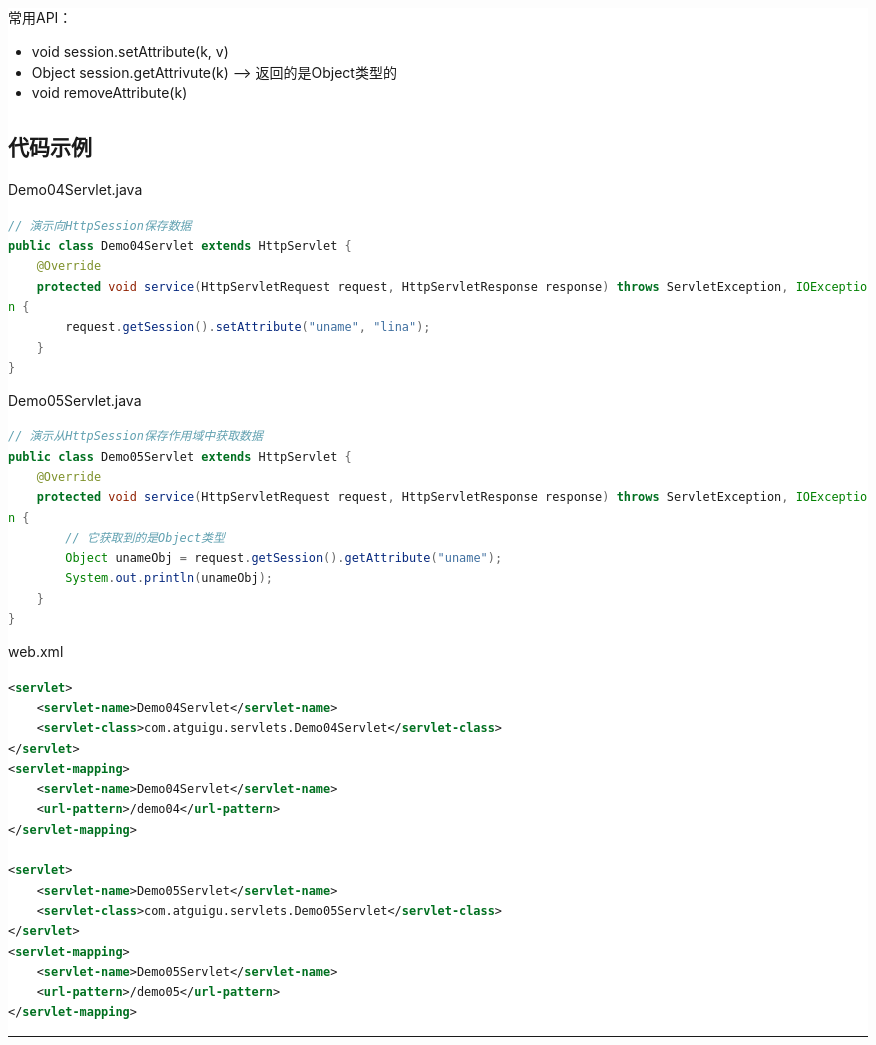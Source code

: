 常用API：

- void session.setAttribute(k, v)
- Object session.getAttrivute(k)  —>  返回的是Object类型的
- void removeAttribute(k)



## 代码示例

Demo04Servlet.java

```java
// 演示向HttpSession保存数据
public class Demo04Servlet extends HttpServlet {
    @Override
    protected void service(HttpServletRequest request, HttpServletResponse response) throws ServletException, IOException {
        request.getSession().setAttribute("uname", "lina");
    }
}
```

Demo05Servlet.java

```java
// 演示从HttpSession保存作用域中获取数据
public class Demo05Servlet extends HttpServlet {
    @Override
    protected void service(HttpServletRequest request, HttpServletResponse response) throws ServletException, IOException {
        // 它获取到的是Object类型
        Object unameObj = request.getSession().getAttribute("uname");
        System.out.println(unameObj);
    }
}
```

web.xml

```xml
<servlet>
    <servlet-name>Demo04Servlet</servlet-name>
    <servlet-class>com.atguigu.servlets.Demo04Servlet</servlet-class>
</servlet>
<servlet-mapping>
    <servlet-name>Demo04Servlet</servlet-name>
    <url-pattern>/demo04</url-pattern>
</servlet-mapping>

<servlet>
    <servlet-name>Demo05Servlet</servlet-name>
    <servlet-class>com.atguigu.servlets.Demo05Servlet</servlet-class>
</servlet>
<servlet-mapping>
    <servlet-name>Demo05Servlet</servlet-name>
    <url-pattern>/demo05</url-pattern>
</servlet-mapping>
```

---